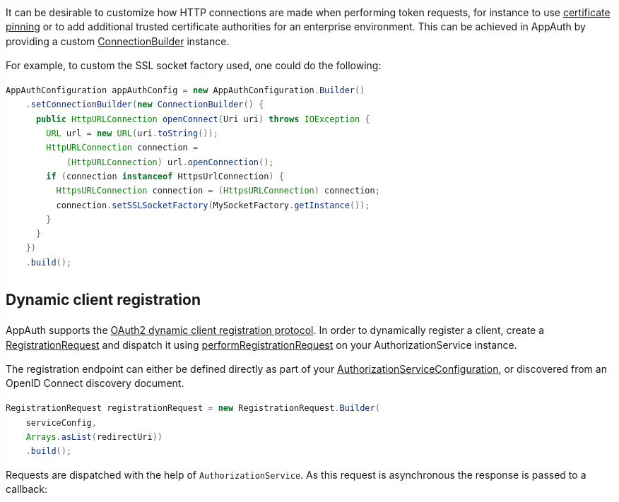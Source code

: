 It can be desirable to customize how HTTP connections are made when performing
token requests, for instance to use
[certificate pinning](https://www.owasp.org/index.php/Certificate_and_Public_Key_Pinning)
or to add additional trusted certificate authorities for an enterprise
environment. This can be achieved in AppAuth by providing a custom
[ConnectionBuilder](https://github.com/openid/AppAuth-Android/blob/master/library/java/net/openid/appauth/connectivity/ConnectionBuilder.java)
instance.

For example, to custom the SSL socket factory used, one could do the following:

```java
AppAuthConfiguration appAuthConfig = new AppAuthConfiguration.Builder()
    .setConnectionBuilder(new ConnectionBuilder() {
      public HttpURLConnection openConnect(Uri uri) throws IOException {
        URL url = new URL(uri.toString());
        HttpURLConnection connection =
            (HttpURLConnection) url.openConnection();
        if (connection instanceof HttpsUrlConnection) {
          HttpsURLConnection connection = (HttpsURLConnection) connection;
          connection.setSSLSocketFactory(MySocketFactory.getInstance());
        }
      }
    })
    .build();
```

## Dynamic client registration

AppAuth supports the
[OAuth2 dynamic client registration protocol](https://tools.ietf.org/html/rfc7591).
In order to dynamically register a client, create a
[RegistrationRequest](https://github.com/openid/AppAuth-Android/blob/master/library/java/net/openid/appauth/RegistrationRequest.java) and dispatch it using
[performRegistrationRequest](https://github.com/openid/AppAuth-Android/blob/master/library/java/net/openid/appauth/AuthorizationService.java#L278)
on your AuthorizationService instance.

The registration endpoint can either
be defined directly as part of your
[AuthorizationServiceConfiguration](https://github.com/openid/AppAuth-Android/blob/master/library/java/net/openid/appauth/AuthorizationServiceConfiguration.java),
or discovered from an OpenID Connect discovery document.

```java
RegistrationRequest registrationRequest = new RegistrationRequest.Builder(
    serviceConfig,
    Arrays.asList(redirectUri))
    .build();
```

Requests are dispatched with the help of `AuthorizationService`. As this
request is asynchronous the response is passed to a callback:
